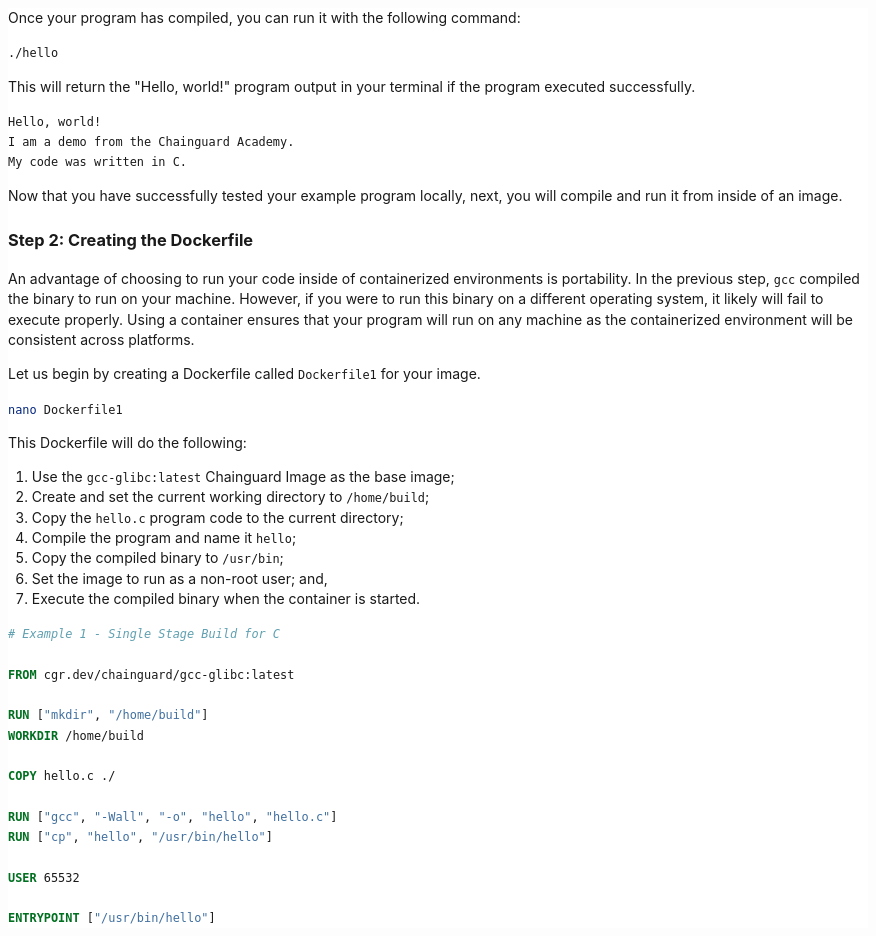 Once your program has compiled, you can run it with the following command:

```sh
./hello
```

This will return the "Hello, world!" program output in your terminal if the program executed successfully.

```Output
Hello, world!
I am a demo from the Chainguard Academy.
My code was written in C.
```

Now that you have successfully tested your example program locally, next, you will compile and run it from inside of an image.

### Step 2: Creating the Dockerfile

An advantage of choosing to run your code inside of containerized environments is portability. In the previous step, `gcc` compiled the binary to run on your machine. However, if you were to run this binary on a different operating system, it likely will fail to execute properly. Using a container ensures that your program will run on any machine as the containerized environment will be consistent across platforms.

Let us begin by creating a Dockerfile called `Dockerfile1` for your image.

```sh
nano Dockerfile1
```

This Dockerfile will do the following:
1. Use the `gcc-glibc:latest` Chainguard Image as the base image;
2. Create and set the current working directory to `/home/build`;
3. Copy the `hello.c` program code to the current directory;
4. Compile the program and name it `hello`;
5. Copy the compiled binary to `/usr/bin`;
6. Set the image to run as a non-root user; and,
7. Execute the compiled binary when the container is started.

```Dockerfile
# Example 1 - Single Stage Build for C

FROM cgr.dev/chainguard/gcc-glibc:latest

RUN ["mkdir", "/home/build"]
WORKDIR /home/build

COPY hello.c ./

RUN ["gcc", "-Wall", "-o", "hello", "hello.c"]
RUN ["cp", "hello", "/usr/bin/hello"]

USER 65532

ENTRYPOINT ["/usr/bin/hello"]
```
